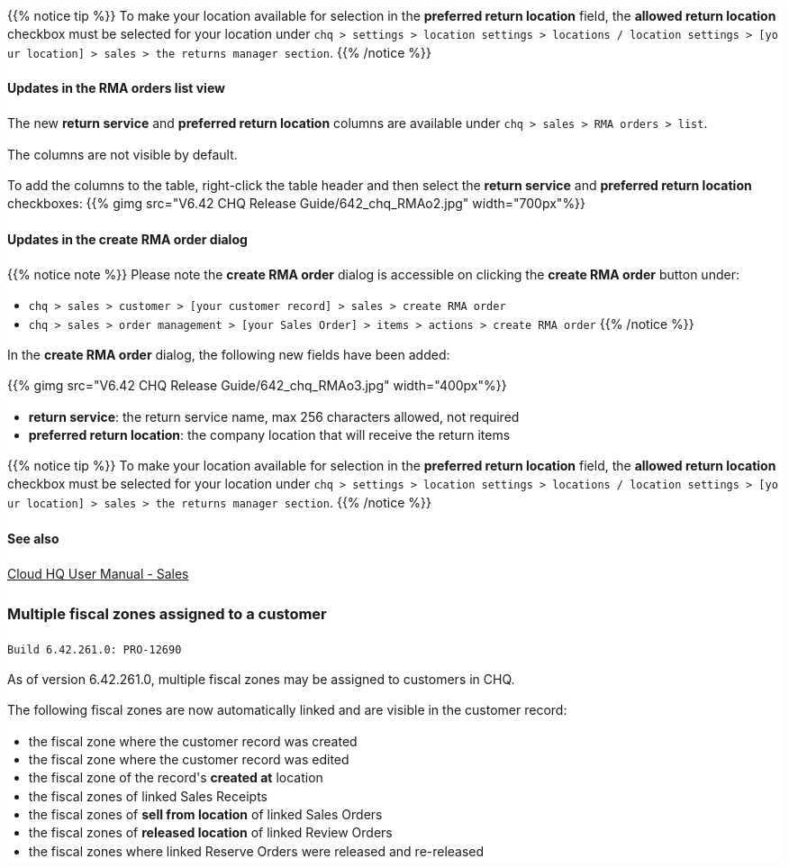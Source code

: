 {{% notice tip %}}
To make your location available for selection in the **preferred return location** field, the **allowed return location** checkbox must be selected for your location under `chq > settings > location settings > locations / location settings > [your location] > sales > the returns manager section`.
{{% /notice %}}

#### Updates in the RMA orders list view 

The new **return service** and **preferred return location** columns are available under `chq > sales > RMA orders > list`.

The columns are not visible by default.

To add the columns to the table, right-click the table header and then select the **return service** and **preferred return location** checkboxes: 
{{% gimg src="V6.42 CHQ Release Guide/642_chq_RMAo2.jpg" width="700px"%}}

#### Updates in the create RMA order dialog

{{% notice note %}}
Please note the **create RMA order** dialog is accessible on clicking the **create RMA order** button under:

- `chq > sales > customer > [your customer record] > sales > create RMA order`
- `chq > sales > order management > [your Sales Order] > items > actions > create RMA order`
{{% /notice %}}

In the **create RMA order** dialog, the following new fields have been added:

{{% gimg src="V6.42 CHQ Release Guide/642_chq_RMAo3.jpg" width="400px"%}}

- **return service**: the return service name, max 256 characters allowed, not required
- **preferred return location**: the company location that will receive the return items

{{% notice tip %}}
To make your location available for selection in the **preferred return location** field, the **allowed return location** checkbox must be selected for your location under `chq > settings > location settings > locations / location settings > [your location] > sales > the returns manager section`.
{{% /notice %}}

#### See also

[Cloud HQ User Manual - Sales](https://twdocs.netlify.app/userdoc/chq/manuals/ "CHQ Manual Version 6")

### Multiple fiscal zones assigned to a customer

`Build 6.42.261.0: PRO-12690`

As of version 6.42.261.0, multiple fiscal zones may be assigned to customers in CHQ.

The following fiscal zones are now automatically linked and are visible in the customer record:

- the fiscal zone where the customer record was created
- the fiscal zone where the customer record was edited
- the fiscal zone of the record's **created at** location
- the fiscal zones of linked Sales Receipts
- the fiscal zones of **sell from location** of linked Sales Orders
- the fiscal zones of **released location** of linked Review Orders
- the fiscal zones where linked Reserve Orders were released and re-released
